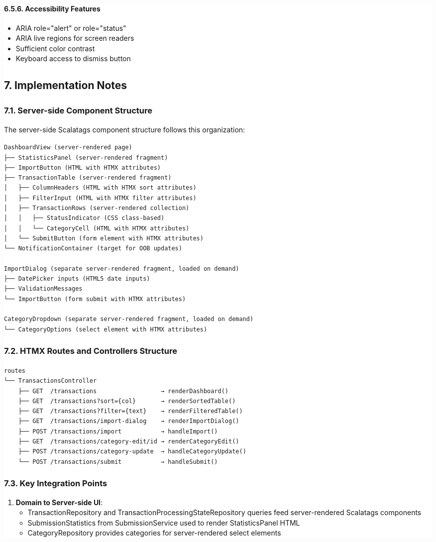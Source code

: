 #### 6.5.6. Accessibility Features
- ARIA role="alert" or role="status"
- ARIA live regions for screen readers
- Sufficient color contrast
- Keyboard access to dismiss button

## 7. Implementation Notes

### 7.1. Server-side Component Structure

The server-side Scalatags component structure follows this organization:

```
DashboardView (server-rendered page)
├── StatisticsPanel (server-rendered fragment)
├── ImportButton (HTML with HTMX attributes)
├── TransactionTable (server-rendered fragment)
│   ├── ColumnHeaders (HTML with HTMX sort attributes)
│   ├── FilterInput (HTML with HTMX filter attributes)
│   ├── TransactionRows (server-rendered collection)
│   │   ├── StatusIndicator (CSS class-based)
│   │   └── CategoryCell (HTML with HTMX attributes)
│   └── SubmitButton (form element with HTMX attributes)
└── NotificationContainer (target for OOB updates)

ImportDialog (separate server-rendered fragment, loaded on demand)
├── DatePicker inputs (HTML5 date inputs)
├── ValidationMessages
└── ImportButton (form submit with HTMX attributes)

CategoryDropdown (separate server-rendered fragment, loaded on demand)
└── CategoryOptions (select element with HTMX attributes)
```

### 7.2. HTMX Routes and Controllers Structure

```
routes
└── TransactionsController
    ├── GET  /transactions                  → renderDashboard()
    ├── GET  /transactions?sort={col}       → renderSortedTable()
    ├── GET  /transactions?filter={text}    → renderFilteredTable()
    ├── GET  /transactions/import-dialog    → renderImportDialog()
    ├── POST /transactions/import           → handleImport()
    ├── GET  /transactions/category-edit/id → renderCategoryEdit()
    ├── POST /transactions/category-update  → handleCategoryUpdate()
    └── POST /transactions/submit           → handleSubmit()
```

### 7.3. Key Integration Points

1. **Domain to Server-side UI**: 
   - TransactionRepository and TransactionProcessingStateRepository queries feed server-rendered Scalatags components
   - SubmissionStatistics from SubmissionService used to render StatisticsPanel HTML
   - CategoryRepository provides categories for server-rendered select elements
